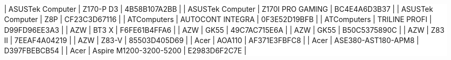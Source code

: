 | ASUSTek Computer | Z170-P D3                      | 4B58B107A2BB |
| ASUSTek Computer | Z170I PRO GAMING               | BC4E4A6D3B37 |
| ASUSTek Computer | Z8P                            | CF23C3D67116 |
| ATComputers      | AUTOCONT INTEGRA               | 0F3E52D19BFB |
| ATComputers      | TRILINE PROFI                  | D99FD96EE3A3 |
| AZW              | BT3 X                          | F6FE61B4FFA6 |
| AZW              | GK55                           | 49C7AC715E6A |
| AZW              | GK55                           | B50C5375890C |
| AZW              | Z83 II                         | 7EEAF4A04219 |
| AZW              | Z83-V                          | 85503D405D69 |
| Acer             | AOA110                         | AF371E3FBFC8 |
| Acer             | ASE380-AST180-APM8             | D397FBEBCB54 |
| Acer             | Aspire M1200-3200-5200         | E2983D6F2C7E |
